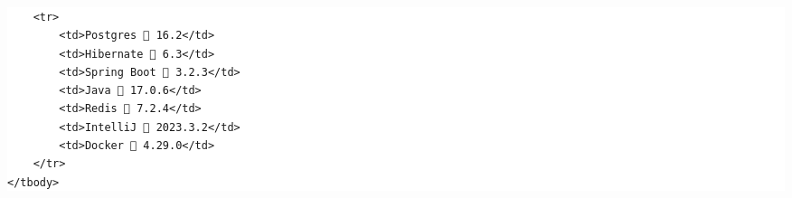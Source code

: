         <tr>
            <td>Postgres 🔖 16.2</td>
            <td>Hibernate 🔖 6.3</td>
            <td>Spring Boot 🔖 3.2.3</td>
            <td>Java 🔖 17.0.6</td>
            <td>Redis 🔖 7.2.4</td>
            <td>IntelliJ 🔖 2023.3.2</td>
            <td>Docker 🔖 4.29.0</td>
        </tr>
    </tbody>
</table>
